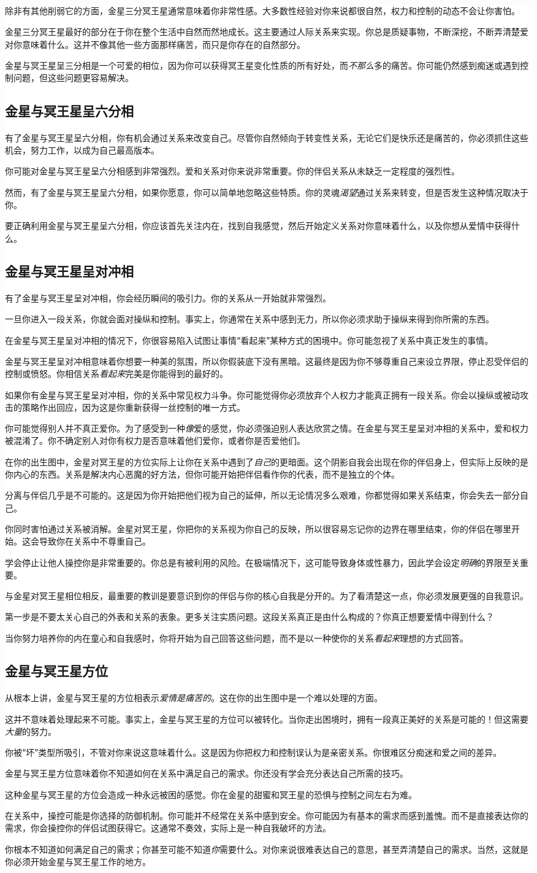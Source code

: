 除非有其他削弱它的方面，金星三分冥王星通常意味着你非常性感。大多数性经验对你来说都很自然，权力和控制的动态不会让你害怕。

金星三分冥王星最好的部分在于你在整个生活中自然而然地成长。这主要通过人际关系来实现。你总是质疑事物，不断深挖，不断弄清楚爱对你意味着什么。这并不像其他一些方面那样痛苦，而只是你存在的自然部分。

金星与冥王星呈三分相是一个可爱的相位，因为你可以获得冥王星变化性质的所有好处，而*不那么*多的痛苦。你可能仍然感到痴迷或遇到控制问题，但这些问题更容易解决。

## 金星与冥王星呈六分相

有了金星与冥王星呈六分相，你有机会通过关系来改变自己。尽管你自然倾向于转变性关系，无论它们是快乐还是痛苦的，你必须抓住这些机会，努力工作，以成为自己最高版本。

你可能对金星与冥王星呈六分相感到非常强烈。爱和关系对你来说非常重要。你的伴侣关系从未缺乏一定程度的强烈性。

然而，有了金星与冥王星呈六分相，如果你愿意，你可以简单地忽略这些特质。你的灵魂*渴望*通过关系来转变，但是否发生这种情况取决于你。

要正确利用金星与冥王星呈六分相，你应该首先关注内在，找到自我感觉，然后开始定义关系对你意味着什么，以及你想从爱情中获得什么。

## 金星与冥王星呈对冲相

有了金星与冥王星呈对冲相，你会经历瞬间的吸引力。你的关系从一开始就非常强烈。

一旦你进入一段关系，你就会面对操纵和控制。事实上，你通常在关系中感到无力，所以你必须求助于操纵来得到你所需的东西。

在金星与冥王星呈对冲相的情况下，你很容易陷入试图让事情“看起来”某种方式的困境中。你可能忽视了关系中真正发生的事情。

金星与冥王星呈对冲相意味着你想要一种美的氛围，所以你假装底下没有黑暗。这最终是因为你不够尊重自己来设立界限，停止忍受伴侣的控制或愤怒。你相信关系*看起来*完美是你能得到的最好的。

如果你有金星与冥王星呈对冲相，你的关系中常见权力斗争。你可能觉得你必须放弃个人权力才能真正拥有一段关系。你会以操纵或被动攻击的策略作出回应，因为这是你重新获得一丝控制的唯一方式。

你可能觉得别人并不真正爱你。为了感受到一种*像*爱的感觉，你必须强迫别人表达欣赏之情。在金星与冥王星呈对冲相的关系中，爱和权力被混淆了。你不确定别人对你有权力是否意味着他们爱你，或者你是否爱他们。

在你的出生图中，金星对冥王星的方位实际上让你在关系中遇到了*自己*的更暗面。这个阴影自我会出现在你的伴侣身上，但实际上反映的是你内心的东西。关系是解决内心恶魔的好方法，但你可能开始把伴侣看作你的代表，而不是独立的个体。

分离与伴侣几乎是不可能的。这是因为你开始把他们视为自己的延伸，所以无论情况多么艰难，你都觉得如果关系结束，你会失去一部分自己。

你同时害怕通过关系被消解。金星对冥王星，你把你的关系视为你自己的反映，所以很容易忘记你的边界在哪里结束，你的伴侣在哪里开始。这会导致你在关系中不尊重自己。

学会停止让他人操控你是非常重要的。你总是有被利用的风险。在极端情况下，这可能导致身体或性暴力，因此学会设定*明确*的界限至关重要。

与金星对冥王星相位相反，最重要的教训是要意识到你的伴侣与你的核心自我是分开的。为了看清楚这一点，你必须发展更强的自我意识。

第一步是不要太关心自己的外表和关系的表象。更多关注实质问题。这段关系真正是由什么构成的？你真正想要爱情中得到什么？

当你努力培养你的内在童心和自我感时，你将开始为自己回答这些问题，而不是以一种使你的关系*看起来*理想的方式回答。

## 金星与冥王星方位

从根本上讲，金星与冥王星的方位相表示*爱情是痛苦的*。这在你的出生图中是一个难以处理的方面。

这并不意味着处理起来不可能。事实上，金星与冥王星的方位可以被转化。当你走出困境时，拥有一段真正美好的关系是可能的！但这需要*大量*的努力。

你被“坏”类型所吸引，不管对你来说这意味着什么。这是因为你把权力和控制误认为是亲密关系。你很难区分痴迷和爱之间的差异。

金星与冥王星方位意味着你不知道如何在关系中满足自己的需求。你还没有学会充分表达自己所需的技巧。

这种金星与冥王星的方位会造成一种永远被困的感觉。你在金星的甜蜜和冥王星的恐惧与控制之间左右为难。

在关系中，操控可能是你选择的防御机制。你可能并不经常在关系中感到安全。你可能因为有基本的需求而感到羞愧。而不是直接表达你的需求，你会操控你的伴侣试图获得它。这通常不奏效，实际上是一种自我破坏的方法。

你根本不知道如何满足自己的需求；你甚至可能不知道*你*需要什么。对你来说很难表达自己的意思，甚至弄清楚自己的需求。当然，这就是你必须开始金星与冥王星工作的地方。
